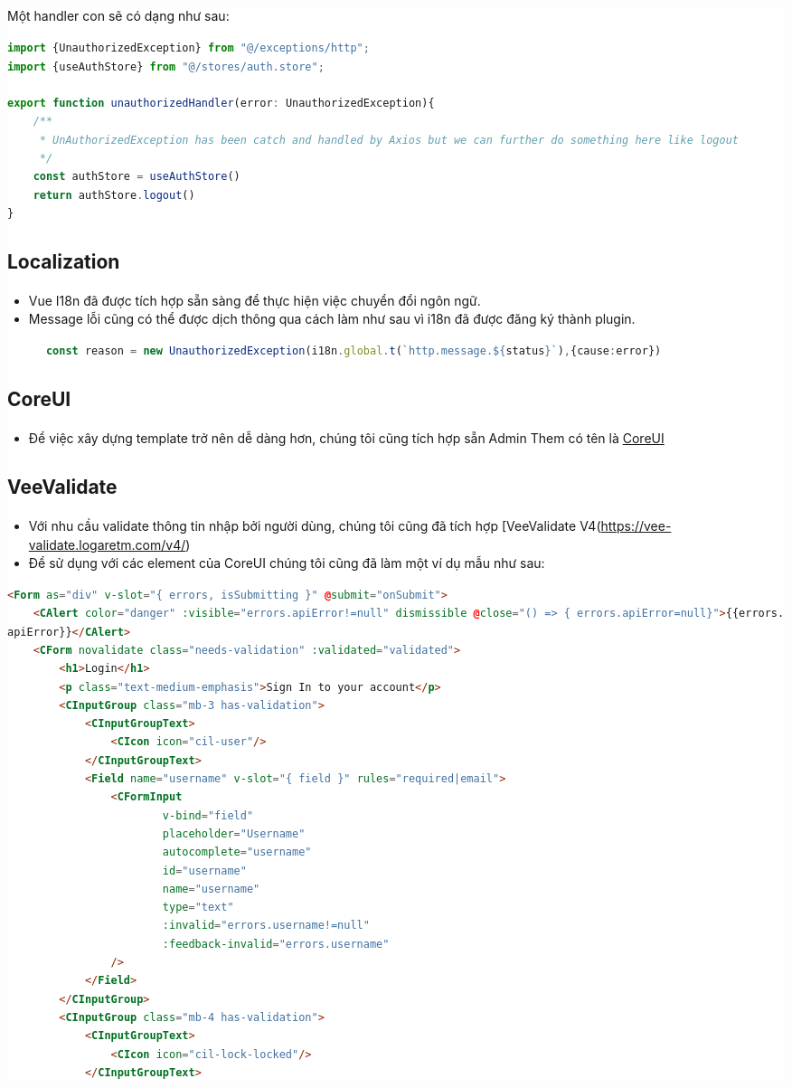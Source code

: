 Một handler con sẽ có dạng như sau:
```ts
import {UnauthorizedException} from "@/exceptions/http";
import {useAuthStore} from "@/stores/auth.store";

export function unauthorizedHandler(error: UnauthorizedException){
    /**
     * UnAuthorizedException has been catch and handled by Axios but we can further do something here like logout
     */
    const authStore = useAuthStore()
    return authStore.logout()
}
```

## Localization 

- Vue I18n đã được tích hợp sẵn sàng để thực hiện việc chuyển đổi ngôn ngữ.
- Message lỗi cũng có thể được dịch thông qua cách làm như sau vì i18n đã được đăng ký thành plugin. 

```ts
      const reason = new UnauthorizedException(i18n.global.t(`http.message.${status}`),{cause:error})
```

## CoreUI 

- Để việc xây dựng template trở nên dễ dàng hơn, chúng tôi cũng tích hợp sẵn Admin Them có tên là [CoreUI](https://coreui.io/)

## VeeValidate 

- Với nhu cầu validate thông tin nhập bởi người dùng, chúng tôi cũng đã tích hợp [VeeValidate V4(https://vee-validate.logaretm.com/v4/)
- Để sử dụng với các element của CoreUI chúng tôi cũng đã làm một ví dụ mẫu như sau: 

```html
<Form as="div" v-slot="{ errors, isSubmitting }" @submit="onSubmit">
    <CAlert color="danger" :visible="errors.apiError!=null" dismissible @close="() => { errors.apiError=null}">{{errors.apiError}}</CAlert>
    <CForm novalidate class="needs-validation" :validated="validated">
        <h1>Login</h1>
        <p class="text-medium-emphasis">Sign In to your account</p>
        <CInputGroup class="mb-3 has-validation">
            <CInputGroupText>
                <CIcon icon="cil-user"/>
            </CInputGroupText>
            <Field name="username" v-slot="{ field }" rules="required|email">
                <CFormInput
                        v-bind="field"
                        placeholder="Username"
                        autocomplete="username"
                        id="username"
                        name="username"
                        type="text"
                        :invalid="errors.username!=null"
                        :feedback-invalid="errors.username"
                />
            </Field>
        </CInputGroup>
        <CInputGroup class="mb-4 has-validation">
            <CInputGroupText>
                <CIcon icon="cil-lock-locked"/>
            </CInputGroupText>
```